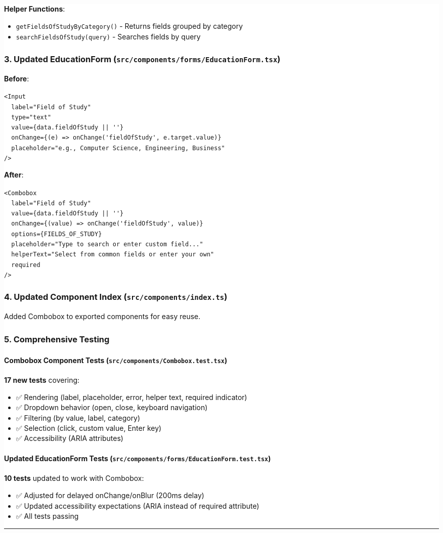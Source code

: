 **Helper Functions**:
- `getFieldsOfStudyByCategory()` - Returns fields grouped by category
- `searchFieldsOfStudy(query)` - Searches fields by query

### 3. **Updated EducationForm** (`src/components/forms/EducationForm.tsx`)

**Before**:
```tsx
<Input
  label="Field of Study"
  type="text"
  value={data.fieldOfStudy || ''}
  onChange={(e) => onChange('fieldOfStudy', e.target.value)}
  placeholder="e.g., Computer Science, Engineering, Business"
/>
```

**After**:
```tsx
<Combobox
  label="Field of Study"
  value={data.fieldOfStudy || ''}
  onChange={(value) => onChange('fieldOfStudy', value)}
  options={FIELDS_OF_STUDY}
  placeholder="Type to search or enter custom field..."
  helperText="Select from common fields or enter your own"
  required
/>
```

### 4. **Updated Component Index** (`src/components/index.ts`)

Added Combobox to exported components for easy reuse.

### 5. **Comprehensive Testing**

#### Combobox Component Tests (`src/components/Combobox.test.tsx`)
**17 new tests** covering:
- ✅ Rendering (label, placeholder, error, helper text, required indicator)
- ✅ Dropdown behavior (open, close, keyboard navigation)
- ✅ Filtering (by value, label, category)
- ✅ Selection (click, custom value, Enter key)
- ✅ Accessibility (ARIA attributes)

#### Updated EducationForm Tests (`src/components/forms/EducationForm.test.tsx`)
**10 tests** updated to work with Combobox:
- ✅ Adjusted for delayed onChange/onBlur (200ms delay)
- ✅ Updated accessibility expectations (ARIA instead of required attribute)
- ✅ All tests passing

---